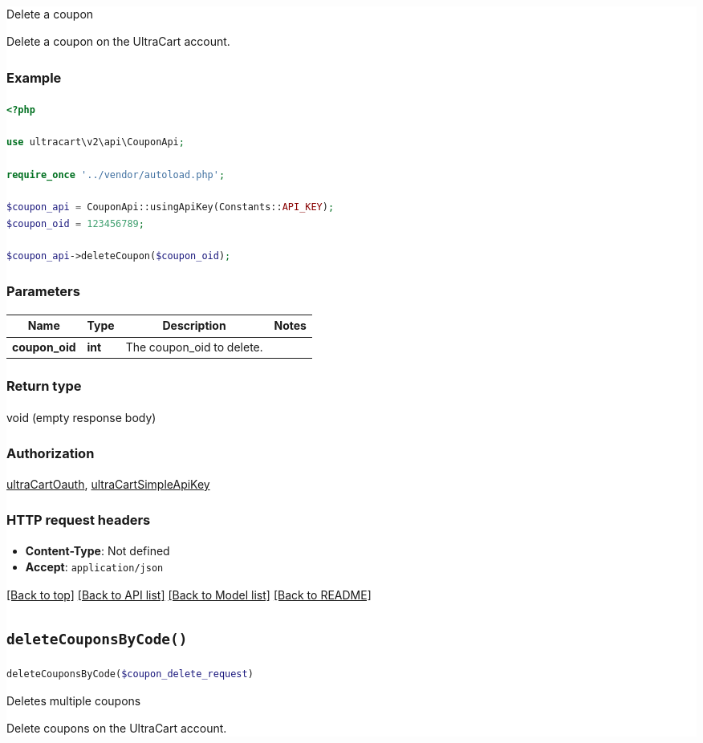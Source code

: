 Delete a coupon

Delete a coupon on the UltraCart account.


### Example

```php
<?php

use ultracart\v2\api\CouponApi;

require_once '../vendor/autoload.php';

$coupon_api = CouponApi::usingApiKey(Constants::API_KEY);
$coupon_oid = 123456789;

$coupon_api->deleteCoupon($coupon_oid);
```


### Parameters

Name | Type | Description  | Notes
------------- | ------------- | ------------- | -------------
 **coupon_oid** | **int**| The coupon_oid to delete. |

### Return type

void (empty response body)

### Authorization

[ultraCartOauth](../../README.md#ultraCartOauth), [ultraCartSimpleApiKey](../../README.md#ultraCartSimpleApiKey)

### HTTP request headers

- **Content-Type**: Not defined
- **Accept**: `application/json`

[[Back to top]](#) [[Back to API list]](../../README.md#endpoints)
[[Back to Model list]](../../README.md#models)
[[Back to README]](../../README.md)

## `deleteCouponsByCode()`

```php
deleteCouponsByCode($coupon_delete_request)
```

Deletes multiple coupons

Delete coupons on the UltraCart account.

